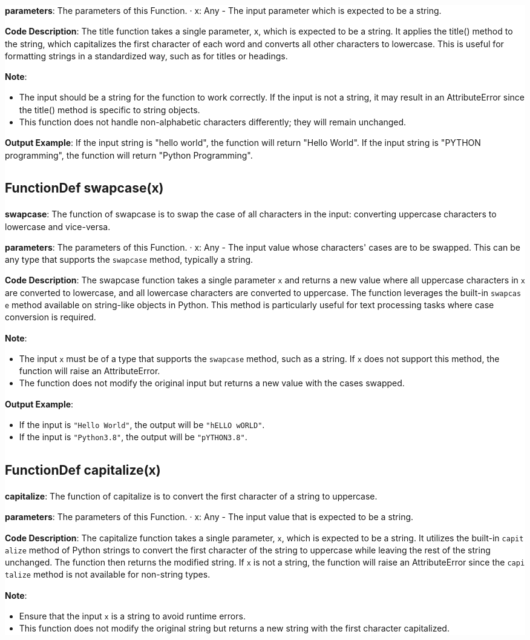 **parameters**: The parameters of this Function.
· x: Any - The input parameter which is expected to be a string.

**Code Description**: The title function takes a single parameter, x, which is expected to be a string. It applies the title() method to the string, which capitalizes the first character of each word and converts all other characters to lowercase. This is useful for formatting strings in a standardized way, such as for titles or headings.

**Note**: 
- The input should be a string for the function to work correctly. If the input is not a string, it may result in an AttributeError since the title() method is specific to string objects.
- This function does not handle non-alphabetic characters differently; they will remain unchanged.

**Output Example**: 
If the input string is "hello world", the function will return "Hello World".
If the input string is "PYTHON programming", the function will return "Python Programming".
## FunctionDef swapcase(x)
**swapcase**: The function of swapcase is to swap the case of all characters in the input: converting uppercase characters to lowercase and vice-versa.

**parameters**: The parameters of this Function.
· x: Any - The input value whose characters' cases are to be swapped. This can be any type that supports the `swapcase` method, typically a string.

**Code Description**: The swapcase function takes a single parameter `x` and returns a new value where all uppercase characters in `x` are converted to lowercase, and all lowercase characters are converted to uppercase. The function leverages the built-in `swapcase` method available on string-like objects in Python. This method is particularly useful for text processing tasks where case conversion is required.

**Note**: 
- The input `x` must be of a type that supports the `swapcase` method, such as a string. If `x` does not support this method, the function will raise an AttributeError.
- The function does not modify the original input but returns a new value with the cases swapped.

**Output Example**: 
- If the input is `"Hello World"`, the output will be `"hELLO wORLD"`.
- If the input is `"Python3.8"`, the output will be `"pYTHON3.8"`.
## FunctionDef capitalize(x)
**capitalize**: The function of capitalize is to convert the first character of a string to uppercase.

**parameters**: The parameters of this Function.
· x: Any - The input value that is expected to be a string.

**Code Description**: The capitalize function takes a single parameter, `x`, which is expected to be a string. It utilizes the built-in `capitalize` method of Python strings to convert the first character of the string to uppercase while leaving the rest of the string unchanged. The function then returns the modified string. If `x` is not a string, the function will raise an AttributeError since the `capitalize` method is not available for non-string types.

**Note**: 
- Ensure that the input `x` is a string to avoid runtime errors.
- This function does not modify the original string but returns a new string with the first character capitalized.
